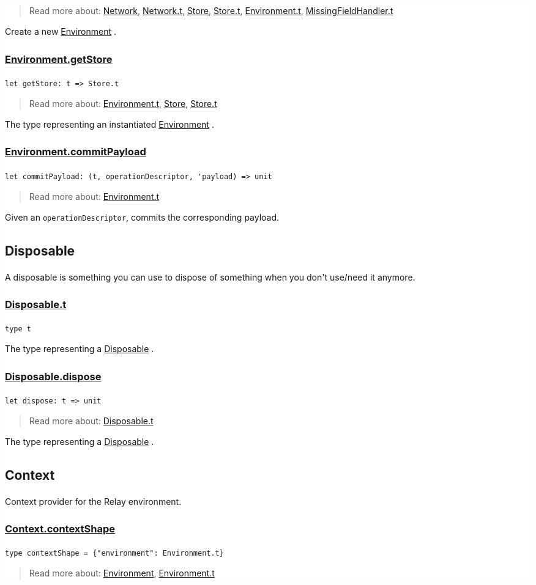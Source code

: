> Read more about: [Network](#network), [Network.t](#networkt), [Store](#store), [Store.t](#storet), [Environment.t](#environmentt), [MissingFieldHandler.t](#missingfieldhandlert)

Create a new [Environment](#environment) .

### [Environment.getStore](#environmentgetstore)

```reason
let getStore: t => Store.t
```

> Read more about: [Environment.t](#environmentt), [Store](#store), [Store.t](#storet)

The type representing an instantiated [Environment](#environment) .

### [Environment.commitPayload](#environmentcommitpayload)

```reason
let commitPayload: (t, operationDescriptor, 'payload) => unit
```

> Read more about: [Environment.t](#environmentt)

Given an `operationDescriptor`, commits the corresponding payload.

## Disposable

A disposable is something you can use to dispose of something when you don't use/need it anymore.

### [Disposable.t](#disposablet)

```reason
type t
```

The type representing a [Disposable](#disposable) .

### [Disposable.dispose](#disposabledispose)

```reason
let dispose: t => unit
```

> Read more about: [Disposable.t](#disposablet)

The type representing a [Disposable](#disposable) .

## Context

Context provider for the Relay environment.

### [Context.contextShape](#contextcontextshape)

```reason
type contextShape = {"environment": Environment.t}
```

> Read more about: [Environment](#environment), [Environment.t](#environmentt)
